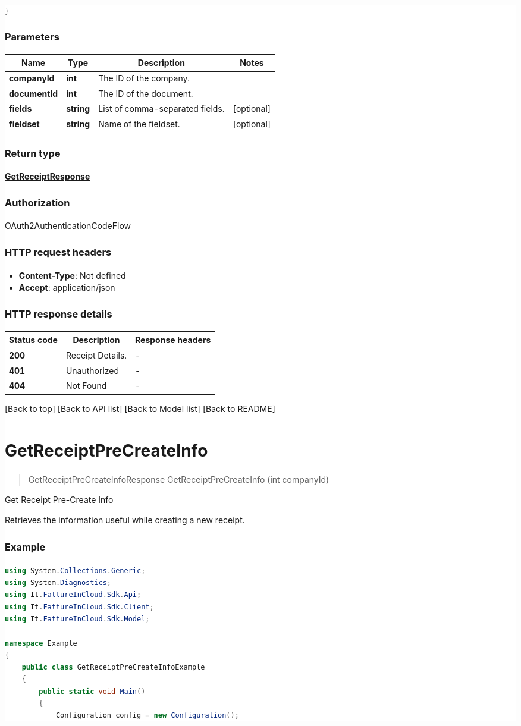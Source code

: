 ```csharp
}
```

### Parameters

| Name | Type | Description | Notes |
|------|------|-------------|-------|
| **companyId** | **int** | The ID of the company. |  |
| **documentId** | **int** | The ID of the document. |  |
| **fields** | **string** | List of comma-separated fields. | [optional]  |
| **fieldset** | **string** | Name of the fieldset. | [optional]  |

### Return type

[**GetReceiptResponse**](GetReceiptResponse.md)

### Authorization

[OAuth2AuthenticationCodeFlow](../README.md#OAuth2AuthenticationCodeFlow)

### HTTP request headers

 - **Content-Type**: Not defined
 - **Accept**: application/json


### HTTP response details
| Status code | Description | Response headers |
|-------------|-------------|------------------|
| **200** | Receipt Details. |  -  |
| **401** | Unauthorized |  -  |
| **404** | Not Found |  -  |

[[Back to top]](#) [[Back to API list]](../README.md#documentation-for-api-endpoints) [[Back to Model list]](../README.md#documentation-for-models) [[Back to README]](../README.md)

<a id="getreceiptprecreateinfo"></a>
# **GetReceiptPreCreateInfo**
> GetReceiptPreCreateInfoResponse GetReceiptPreCreateInfo (int companyId)

Get Receipt Pre-Create Info

Retrieves the information useful while creating a new receipt.

### Example
```csharp
using System.Collections.Generic;
using System.Diagnostics;
using It.FattureInCloud.Sdk.Api;
using It.FattureInCloud.Sdk.Client;
using It.FattureInCloud.Sdk.Model;

namespace Example
{
    public class GetReceiptPreCreateInfoExample
    {
        public static void Main()
        {
            Configuration config = new Configuration();
```